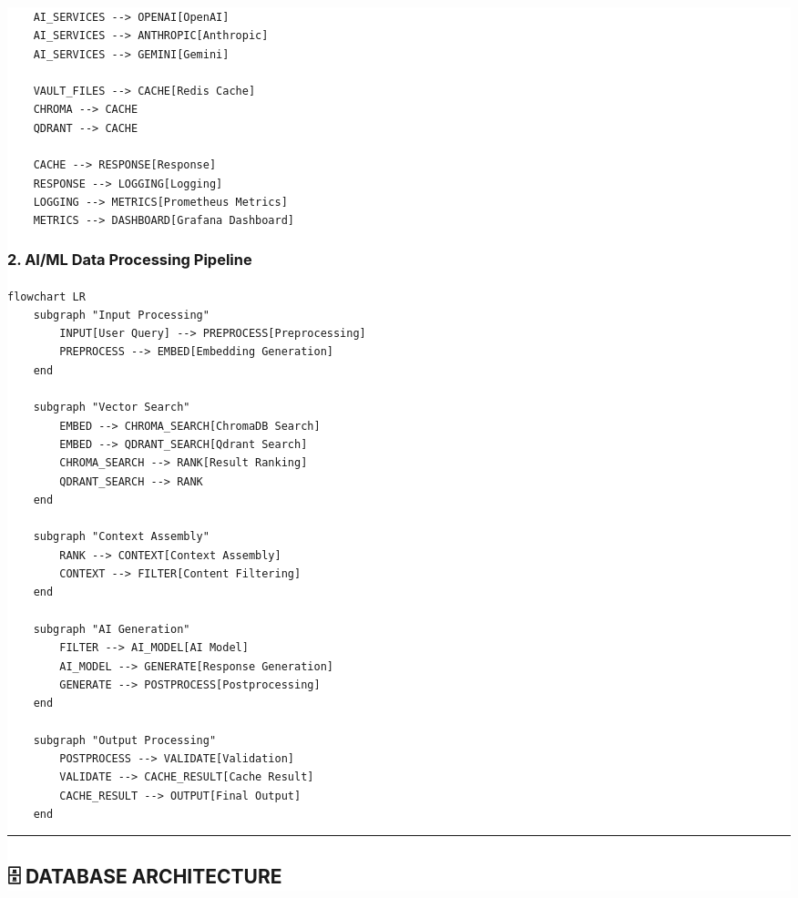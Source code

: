 ```mermaid
    AI_SERVICES --> OPENAI[OpenAI]
    AI_SERVICES --> ANTHROPIC[Anthropic]
    AI_SERVICES --> GEMINI[Gemini]
    
    VAULT_FILES --> CACHE[Redis Cache]
    CHROMA --> CACHE
    QDRANT --> CACHE
    
    CACHE --> RESPONSE[Response]
    RESPONSE --> LOGGING[Logging]
    LOGGING --> METRICS[Prometheus Metrics]
    METRICS --> DASHBOARD[Grafana Dashboard]
```

### **2. AI/ML Data Processing Pipeline**

```mermaid
flowchart LR
    subgraph "Input Processing"
        INPUT[User Query] --> PREPROCESS[Preprocessing]
        PREPROCESS --> EMBED[Embedding Generation]
    end
    
    subgraph "Vector Search"
        EMBED --> CHROMA_SEARCH[ChromaDB Search]
        EMBED --> QDRANT_SEARCH[Qdrant Search]
        CHROMA_SEARCH --> RANK[Result Ranking]
        QDRANT_SEARCH --> RANK
    end
    
    subgraph "Context Assembly"
        RANK --> CONTEXT[Context Assembly]
        CONTEXT --> FILTER[Content Filtering]
    end
    
    subgraph "AI Generation"
        FILTER --> AI_MODEL[AI Model]
        AI_MODEL --> GENERATE[Response Generation]
        GENERATE --> POSTPROCESS[Postprocessing]
    end
    
    subgraph "Output Processing"
        POSTPROCESS --> VALIDATE[Validation]
        VALIDATE --> CACHE_RESULT[Cache Result]
        CACHE_RESULT --> OUTPUT[Final Output]
    end
```

---

## 🗄️ **DATABASE ARCHITECTURE**
